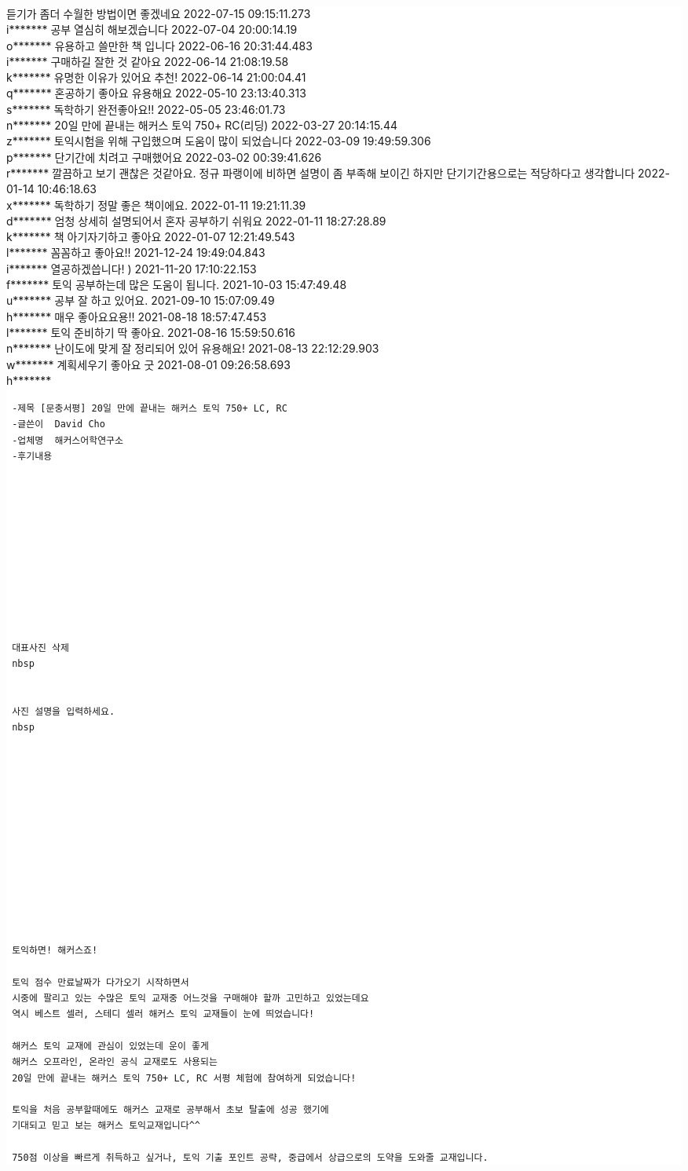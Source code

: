 듣기가 좀더 수월한 방법이면 좋겠네요 2022-07-15 09:15:11.273 <br/>  i******* 공부 열심히 해보겠습니다 2022-07-04 20:00:14.19 <br/>  o******* 유용하고 쓸만한 책 입니다 2022-06-16 20:31:44.483 <br/>  i******* 구매하길 잘한 것 같아요 2022-06-14 21:08:19.58 <br/>  k******* 유명한 이유가 있어요 추천! 2022-06-14 21:00:04.41 <br/>  q******* 혼공하기 좋아요 유용해요 2022-05-10 23:13:40.313 <br/>  s******* 독학하기 완전좋아요!! 2022-05-05 23:46:01.73 <br/>  n******* 20일 만에 끝내는 해커스 토익 750+ RC(리딩) 2022-03-27 20:14:15.44 <br/>  z******* 토익시험을 위해 구입했으며 도움이 많이 되었습니다 2022-03-09 19:49:59.306 <br/>  p******* 단기간에 치려고 구매했어요 2022-03-02 00:39:41.626 <br/>  r******* 깔끔하고 보기 괜찮은 것같아요. 정규 파랭이에 비하면 설명이 좀 부족해 보이긴 하지만 단기기간용으로는 적당하다고 생각합니다 2022-01-14 10:46:18.63 <br/>  x******* 독학하기 정말 좋은 책이에요. 2022-01-11 19:21:11.39 <br/>  d******* 엄청 상세히 설명되어서 혼자 공부하기 쉬워요 2022-01-11 18:27:28.89 <br/>  k******* 책 아기자기하고 좋아요 2022-01-07 12:21:49.543 <br/>  l******* 꼼꼼하고 좋아요!! 2021-12-24 19:49:04.843 <br/>  i******* 열공하겠씁니다! ) 2021-11-20 17:10:22.153 <br/>  f******* 토익 공부하는데 많은 도움이 됩니다. 2021-10-03 15:47:49.48 <br/>  u******* 공부 잘 하고 있어요. 2021-09-10 15:07:09.49 <br/>  h******* 매우 좋아요요용!! 2021-08-18 18:57:47.453 <br/>  l******* 토익 준비하기 딱 좋아요. 2021-08-16 15:59:50.616 <br/>  n******* 난이도에 맞게 잘 정리되어 있어 유용해요! 2021-08-13 22:12:29.903 <br/>  w******* 계획세우기 좋아요 굿 2021-08-01 09:26:58.693 <br/>  h******* 

 
  
   
    
     -제목 [문충서평] 20일 만에 끝내는 해커스 토익 750+ LC, RC
     -글쓴이  David Cho
     -업체명  해커스어학연구소
     -후기내용 
     
    
   
  
 

 
  
   
    
     
     대표사진 삭제
     nbsp
     
    
     사진 설명을 입력하세요.
     nbsp
     
    
   
  
 

 
  
   
    
     
     
     
     토익하면! 해커스죠!
     
     토익 점수 만료날짜가 다가오기 시작하면서
     시중에 팔리고 있는 수많은 토익 교재중 어느것을 구매해야 할까 고민하고 있었는데요
     역시 베스트 셀러, 스테디 셀러 해커스 토익 교재들이 눈에 띄었습니다!
     
     해커스 토익 교재에 관심이 있었는데 운이 좋게
     해커스 오프라인, 온라인 공식 교재로도 사용되는 
     20일 만에 끝내는 해커스 토익 750+ LC, RC 서평 체험에 참여하게 되었습니다!
     
     토익을 처음 공부할때에도 해커스 교재로 공부해서 초보 탈출에 성공 했기에
     기대되고 믿고 보는 해커스 토익교재입니다^^
     
     750점 이상을 빠르게 취득하고 싶거나, 토익 기출 포인트 공략, 중급에서 상급으로의 도약을 도와줄 교재입니다.
     